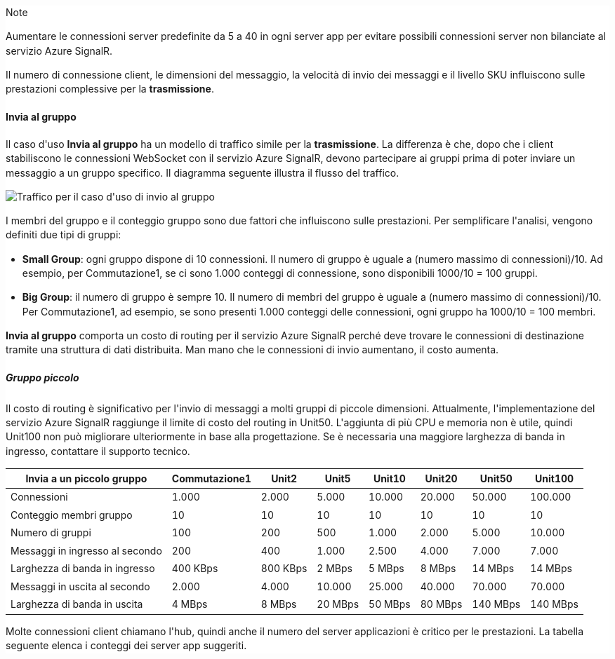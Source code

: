 > [!NOTE]
> Aumentare le connessioni server predefinite da 5 a 40 in ogni server app per evitare possibili connessioni server non bilanciate al servizio Azure SignalR.
>
> Il numero di connessione client, le dimensioni del messaggio, la velocità di invio dei messaggi e il livello SKU influiscono sulle prestazioni complessive per la **trasmissione**.

#### <a name="send-to-group"></a>Invia al gruppo

Il caso d'uso **Invia al gruppo** ha un modello di traffico simile per la **trasmissione**. La differenza è che, dopo che i client stabiliscono le connessioni WebSocket con il servizio Azure SignalR, devono partecipare ai gruppi prima di poter inviare un messaggio a un gruppo specifico. Il diagramma seguente illustra il flusso del traffico.

![Traffico per il caso d'uso di invio al gruppo](./media/signalr-concept-performance/sendtogroup.png)

I membri del gruppo e il conteggio gruppo sono due fattori che influiscono sulle prestazioni. Per semplificare l'analisi, vengono definiti due tipi di gruppi:

- **Small Group**: ogni gruppo dispone di 10 connessioni. Il numero di gruppo è uguale a (numero massimo di connessioni)/10. Ad esempio, per Commutazione1, se ci sono 1.000 conteggi di connessione, sono disponibili 1000/10 = 100 gruppi.

- **Big Group**: il numero di gruppo è sempre 10. Il numero di membri del gruppo è uguale a (numero massimo di connessioni)/10. Per Commutazione1, ad esempio, se sono presenti 1.000 conteggi delle connessioni, ogni gruppo ha 1000/10 = 100 membri.

**Invia al gruppo** comporta un costo di routing per il servizio Azure SignalR perché deve trovare le connessioni di destinazione tramite una struttura di dati distribuita. Man mano che le connessioni di invio aumentano, il costo aumenta.

##### <a name="small-group"></a>Gruppo piccolo

Il costo di routing è significativo per l'invio di messaggi a molti gruppi di piccole dimensioni. Attualmente, l'implementazione del servizio Azure SignalR raggiunge il limite di costo del routing in Unit50. L'aggiunta di più CPU e memoria non è utile, quindi Unit100 non può migliorare ulteriormente in base alla progettazione. Se è necessaria una maggiore larghezza di banda in ingresso, contattare il supporto tecnico.

|   Invia a un piccolo gruppo     | Commutazione1 | Unit2 | Unit5  | Unit10 | Unit20 | Unit50 | Unit100 |
|---------------------------|-------|-------|--------|--------|--------|--------|---------|
| Connessioni               | 1\.000 | 2\.000 | 5\.000  | 10.000 | 20.000 | 50.000 | 100.000
| Conteggio membri gruppo        | 10    | 10    | 10     | 10     | 10     | 10     | 10 
| Numero di gruppi               | 100   | 200   | 500    | 1\.000  | 2\.000  | 5\.000  | 10.000 
| Messaggi in ingresso al secondo  | 200   | 400   | 1\.000  | 2\.500  | 4\.000  | 7\.000  | 7\.000   |
| Larghezza di banda in ingresso  | 400 KBps  | 800 KBps  | 2 MBps     | 5 MBps     | 8 MBps     | 14 MBps    | 14 MBps     |
| Messaggi in uscita al secondo | 2\.000 | 4\.000 | 10.000 | 25.000 | 40.000 | 70.000 | 70.000  |
| Larghezza di banda in uscita | 4 MBps    | 8 MBps    | 20 MBps    | 50 MBps     | 80 MBps    | 140 MBps   | 140 MBps    |

Molte connessioni client chiamano l'hub, quindi anche il numero del server applicazioni è critico per le prestazioni. La tabella seguente elenca i conteggi dei server app suggeriti.
